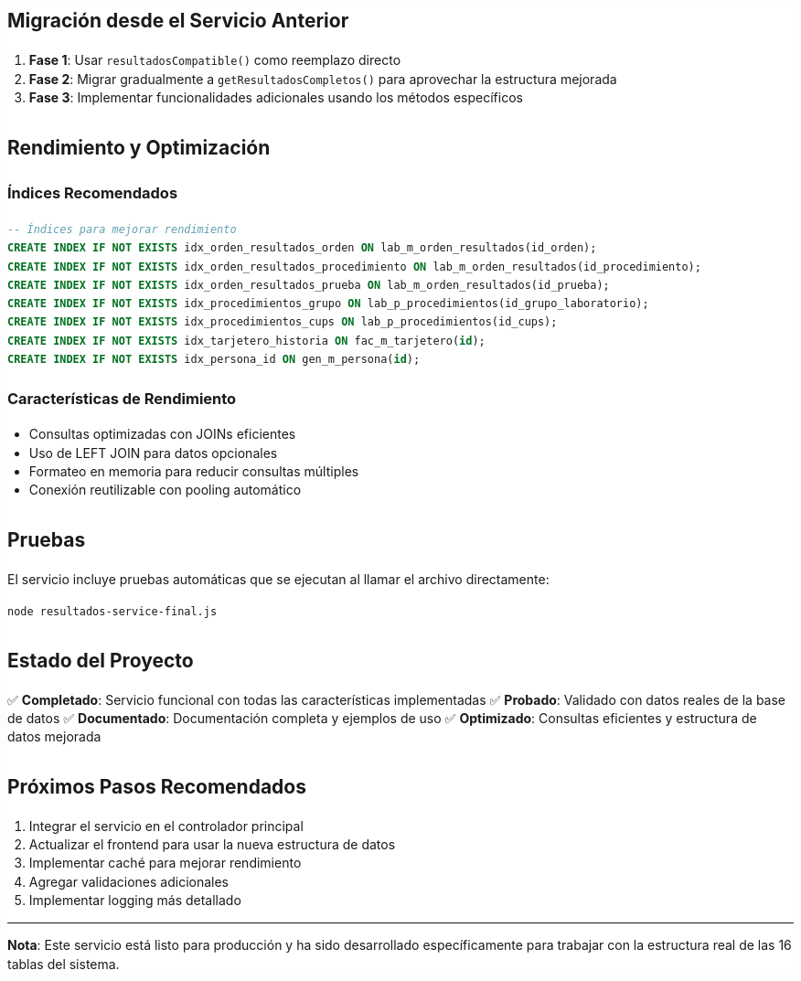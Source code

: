 ## Migración desde el Servicio Anterior

1. **Fase 1**: Usar `resultadosCompatible()` como reemplazo directo
2. **Fase 2**: Migrar gradualmente a `getResultadosCompletos()` para aprovechar la estructura mejorada
3. **Fase 3**: Implementar funcionalidades adicionales usando los métodos específicos

## Rendimiento y Optimización

### Índices Recomendados
```sql
-- Índices para mejorar rendimiento
CREATE INDEX IF NOT EXISTS idx_orden_resultados_orden ON lab_m_orden_resultados(id_orden);
CREATE INDEX IF NOT EXISTS idx_orden_resultados_procedimiento ON lab_m_orden_resultados(id_procedimiento);
CREATE INDEX IF NOT EXISTS idx_orden_resultados_prueba ON lab_m_orden_resultados(id_prueba);
CREATE INDEX IF NOT EXISTS idx_procedimientos_grupo ON lab_p_procedimientos(id_grupo_laboratorio);
CREATE INDEX IF NOT EXISTS idx_procedimientos_cups ON lab_p_procedimientos(id_cups);
CREATE INDEX IF NOT EXISTS idx_tarjetero_historia ON fac_m_tarjetero(id);
CREATE INDEX IF NOT EXISTS idx_persona_id ON gen_m_persona(id);
```

### Características de Rendimiento
- Consultas optimizadas con JOINs eficientes
- Uso de LEFT JOIN para datos opcionales
- Formateo en memoria para reducir consultas múltiples
- Conexión reutilizable con pooling automático

## Pruebas

El servicio incluye pruebas automáticas que se ejecutan al llamar el archivo directamente:

```bash
node resultados-service-final.js
```

## Estado del Proyecto

✅ **Completado**: Servicio funcional con todas las características implementadas
✅ **Probado**: Validado con datos reales de la base de datos
✅ **Documentado**: Documentación completa y ejemplos de uso
✅ **Optimizado**: Consultas eficientes y estructura de datos mejorada

## Próximos Pasos Recomendados

1. Integrar el servicio en el controlador principal
2. Actualizar el frontend para usar la nueva estructura de datos
3. Implementar caché para mejorar rendimiento
4. Agregar validaciones adicionales
5. Implementar logging más detallado

---

**Nota**: Este servicio está listo para producción y ha sido desarrollado específicamente para trabajar con la estructura real de las 16 tablas del sistema.